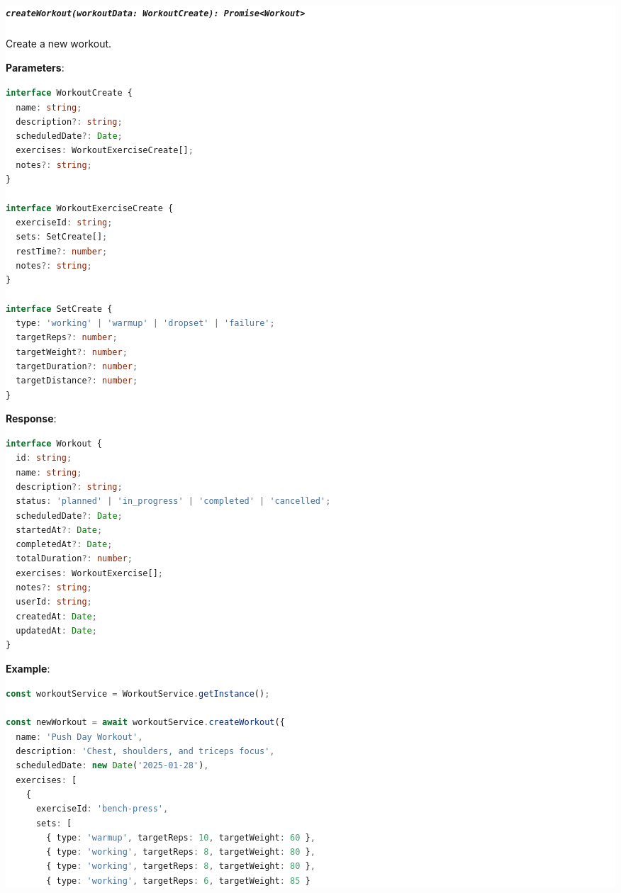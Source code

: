 ##### `createWorkout(workoutData: WorkoutCreate): Promise<Workout>`

Create a new workout.

**Parameters**:
```typescript
interface WorkoutCreate {
  name: string;
  description?: string;
  scheduledDate?: Date;
  exercises: WorkoutExerciseCreate[];
  notes?: string;
}

interface WorkoutExerciseCreate {
  exerciseId: string;
  sets: SetCreate[];
  restTime?: number;
  notes?: string;
}

interface SetCreate {
  type: 'working' | 'warmup' | 'dropset' | 'failure';
  targetReps?: number;
  targetWeight?: number;
  targetDuration?: number;
  targetDistance?: number;
}
```

**Response**:
```typescript
interface Workout {
  id: string;
  name: string;
  description?: string;
  status: 'planned' | 'in_progress' | 'completed' | 'cancelled';
  scheduledDate?: Date;
  startedAt?: Date;
  completedAt?: Date;
  totalDuration?: number;
  exercises: WorkoutExercise[];
  notes?: string;
  userId: string;
  createdAt: Date;
  updatedAt: Date;
}
```

**Example**:
```typescript
const workoutService = WorkoutService.getInstance();

const newWorkout = await workoutService.createWorkout({
  name: 'Push Day Workout',
  description: 'Chest, shoulders, and triceps focus',
  scheduledDate: new Date('2025-01-28'),
  exercises: [
    {
      exerciseId: 'bench-press',
      sets: [
        { type: 'warmup', targetReps: 10, targetWeight: 60 },
        { type: 'working', targetReps: 8, targetWeight: 80 },
        { type: 'working', targetReps: 8, targetWeight: 80 },
        { type: 'working', targetReps: 6, targetWeight: 85 }
```
